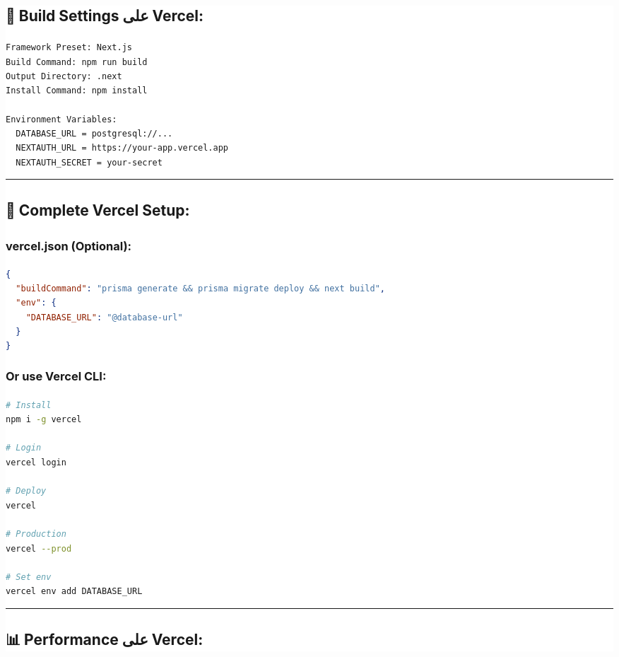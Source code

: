 
## 🔧 **Build Settings على Vercel:**

```
Framework Preset: Next.js
Build Command: npm run build
Output Directory: .next
Install Command: npm install

Environment Variables:
  DATABASE_URL = postgresql://...
  NEXTAUTH_URL = https://your-app.vercel.app
  NEXTAUTH_SECRET = your-secret
```

---

## 🎯 **Complete Vercel Setup:**

### vercel.json (Optional):

```json
{
  "buildCommand": "prisma generate && prisma migrate deploy && next build",
  "env": {
    "DATABASE_URL": "@database-url"
  }
}
```

### Or use Vercel CLI:

```bash
# Install
npm i -g vercel

# Login
vercel login

# Deploy
vercel

# Production
vercel --prod

# Set env
vercel env add DATABASE_URL
```

---

## 📊 **Performance على Vercel:**
